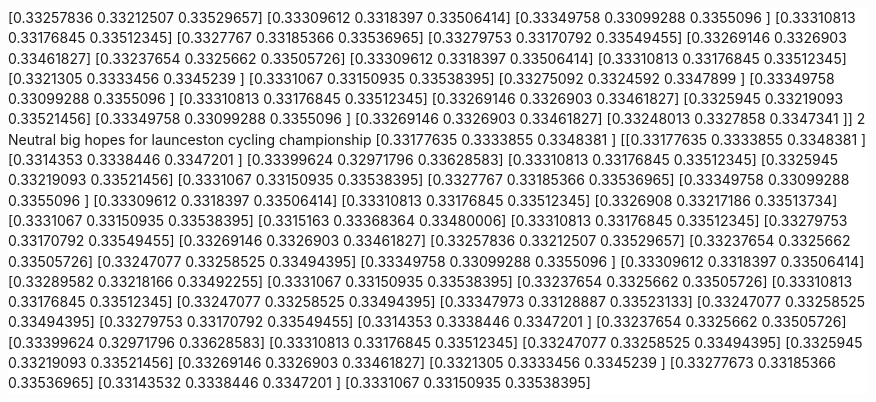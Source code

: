  [0.33257836 0.33212507 0.33529657]
 [0.33309612 0.3318397  0.33506414]
 [0.33349758 0.33099288 0.3355096 ]
 [0.33310813 0.33176845 0.33512345]
 [0.3327767  0.33185366 0.33536965]
 [0.33279753 0.33170792 0.33549455]
 [0.33269146 0.3326903  0.33461827]
 [0.33237654 0.3325662  0.33505726]
 [0.33309612 0.3318397  0.33506414]
 [0.33310813 0.33176845 0.33512345]
 [0.3321305  0.3333456  0.3345239 ]
 [0.3331067  0.33150935 0.33538395]
 [0.33275092 0.3324592  0.3347899 ]
 [0.33349758 0.33099288 0.3355096 ]
 [0.33310813 0.33176845 0.33512345]
 [0.33269146 0.3326903  0.33461827]
 [0.3325945  0.33219093 0.33521456]
 [0.33349758 0.33099288 0.3355096 ]
 [0.33269146 0.3326903  0.33461827]
 [0.33248013 0.3327858  0.3347341 ]]
2
Neutral
big hopes for launceston cycling championship
[0.33177635 0.3333855  0.3348381 ]
[[0.33177635 0.3333855  0.3348381 ]
 [0.3314353  0.3338446  0.3347201 ]
 [0.33399624 0.32971796 0.33628583]
 [0.33310813 0.33176845 0.33512345]
 [0.3325945  0.33219093 0.33521456]
 [0.3331067  0.33150935 0.33538395]
 [0.3327767  0.33185366 0.33536965]
 [0.33349758 0.33099288 0.3355096 ]
 [0.33309612 0.3318397  0.33506414]
 [0.33310813 0.33176845 0.33512345]
 [0.3326908  0.33217186 0.33513734]
 [0.3331067  0.33150935 0.33538395]
 [0.3315163  0.33368364 0.33480006]
 [0.33310813 0.33176845 0.33512345]
 [0.33279753 0.33170792 0.33549455]
 [0.33269146 0.3326903  0.33461827]
 [0.33257836 0.33212507 0.33529657]
 [0.33237654 0.3325662  0.33505726]
 [0.33247077 0.33258525 0.33494395]
 [0.33349758 0.33099288 0.3355096 ]
 [0.33309612 0.3318397  0.33506414]
 [0.33289582 0.33218166 0.33492255]
 [0.3331067  0.33150935 0.33538395]
 [0.33237654 0.3325662  0.33505726]
 [0.33310813 0.33176845 0.33512345]
 [0.33247077 0.33258525 0.33494395]
 [0.33347973 0.33128887 0.33523133]
 [0.33247077 0.33258525 0.33494395]
 [0.33279753 0.33170792 0.33549455]
 [0.3314353  0.3338446  0.3347201 ]
 [0.33237654 0.3325662  0.33505726]
 [0.33399624 0.32971796 0.33628583]
 [0.33310813 0.33176845 0.33512345]
 [0.33247077 0.33258525 0.33494395]
 [0.3325945  0.33219093 0.33521456]
 [0.33269146 0.3326903  0.33461827]
 [0.3321305  0.3333456  0.3345239 ]
 [0.33277673 0.33185366 0.33536965]
 [0.33143532 0.3338446  0.3347201 ]
 [0.3331067  0.33150935 0.33538395]